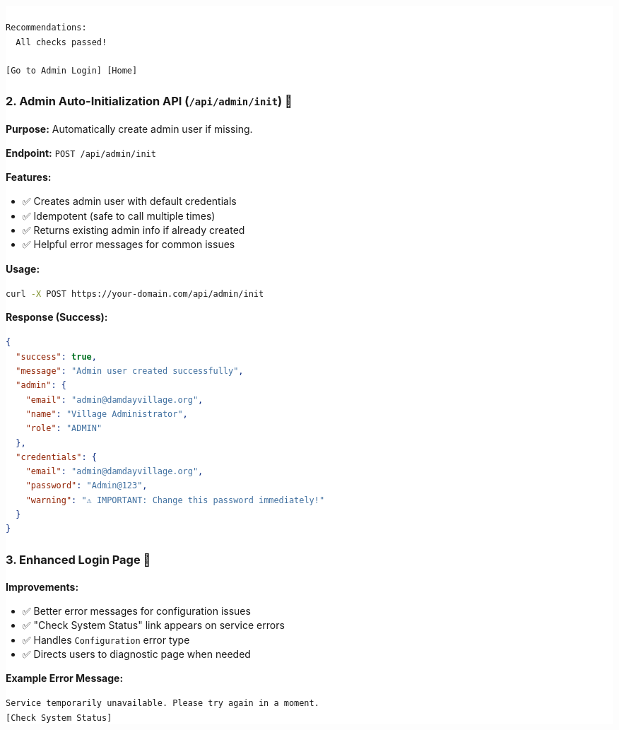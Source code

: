 ```

Recommendations:
  All checks passed!

[Go to Admin Login] [Home]
```

### 2. Admin Auto-Initialization API (`/api/admin/init`) 🔧

**Purpose:** Automatically create admin user if missing.

**Endpoint:** `POST /api/admin/init`

**Features:**
- ✅ Creates admin user with default credentials
- ✅ Idempotent (safe to call multiple times)
- ✅ Returns existing admin info if already created
- ✅ Helpful error messages for common issues

**Usage:**
```bash
curl -X POST https://your-domain.com/api/admin/init
```

**Response (Success):**
```json
{
  "success": true,
  "message": "Admin user created successfully",
  "admin": {
    "email": "admin@damdayvillage.org",
    "name": "Village Administrator",
    "role": "ADMIN"
  },
  "credentials": {
    "email": "admin@damdayvillage.org",
    "password": "Admin@123",
    "warning": "⚠️ IMPORTANT: Change this password immediately!"
  }
}
```

### 3. Enhanced Login Page 🔐

**Improvements:**
- ✅ Better error messages for configuration issues
- ✅ "Check System Status" link appears on service errors
- ✅ Handles `Configuration` error type
- ✅ Directs users to diagnostic page when needed

**Example Error Message:**
```
Service temporarily unavailable. Please try again in a moment.
[Check System Status]
```
